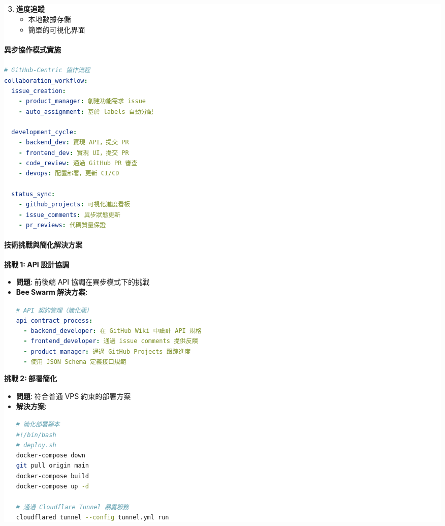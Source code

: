 3. **進度追蹤**
   - 本地數據存儲
   - 簡單的可視化界面

#### 異步協作模式實施
```yaml
# GitHub-Centric 協作流程
collaboration_workflow:
  issue_creation:
    - product_manager: 創建功能需求 issue
    - auto_assignment: 基於 labels 自動分配
    
  development_cycle:
    - backend_dev: 實現 API，提交 PR
    - frontend_dev: 實現 UI，提交 PR
    - code_review: 通過 GitHub PR 審查
    - devops: 配置部署，更新 CI/CD
    
  status_sync:
    - github_projects: 可視化進度看板
    - issue_comments: 異步狀態更新
    - pr_reviews: 代碼質量保證
```

#### 技術挑戰與簡化解決方案

**挑戰 1: API 設計協調**
- **問題**: 前後端 API 協調在異步模式下的挑戰
- **Bee Swarm 解決方案**: 
  ```yaml
  # API 契約管理（簡化版）
  api_contract_process:
    - backend_developer: 在 GitHub Wiki 中設計 API 規格
    - frontend_developer: 通過 issue comments 提供反饋
    - product_manager: 通過 GitHub Projects 跟踪進度
    - 使用 JSON Schema 定義接口規範
  ```

**挑戰 2: 部署簡化**
- **問題**: 符合普通 VPS 約束的部署方案
- **解決方案**: 
  ```bash
  # 簡化部署腳本
  #!/bin/bash
  # deploy.sh
  docker-compose down
  git pull origin main
  docker-compose build
  docker-compose up -d
  
  # 通過 Cloudflare Tunnel 暴露服務
  cloudflared tunnel --config tunnel.yml run
  ```

